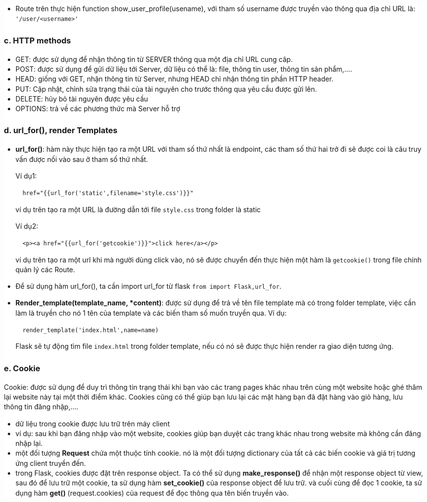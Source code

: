 - Route trên thực hiện function show_user_profile(usename), với tham số username được truyền vào thông qua địa chỉ URL là: `'/user/<username>'`

### c. HTTP methods

- GET: được sử dụng để nhận thông tin từ SERVER thông qua một địa chỉ URL cung câp.
- POST: được sử dụng để gửi dữ liệu tới Server, dữ liệu có thể là: file, thông tin user, thông tin sản phẩm,....
- HEAD: giống với GET, nhận thông tin từ Server, nhưng HEAD chỉ nhận thông tin phần HTTP header.
- PUT: Cập nhật, chỉnh sửa trạng thái của tài nguyên cho trước thông qua yêu cầu được gửi lên.
- DELETE: hủy bỏ tài nguyên được yêu cầu
- OPTIONS: trả về các phương thức mà Server hỗ trợ

### d. url_for(), render Templates

- **url_for()**: hàm này thực hiện tạo ra một URL với tham số thứ nhất là endpoint, các tham số thứ hai trở đi sẽ được coi là câu truy vấn được nối vào sau ở tham số thứ nhất.

    Ví dụ1: 

        href="{{url_for('static',filename='style.css')}}"
    ví dụ trên tạo ra một URL là đường dẫn tới file `style.css` trong folder là static

    Ví dụ2:

        <p><a href="{{url_for('getcookie')}}">click here</a></p>
    ví dụ trên tạo ra một url khi mà người dùng click vào, nó sẽ được chuyển đến thực hiện một hàm là `getcookie()` trong file chính quản lý các Route.

- Để sử dụng hàm url_for(), ta cần import url_for từ flask `from import Flask,url_for`.

- **Render_template(template_name, *content)**: được sử dụng để trả về tên file template mà có trong folder template, việc cần làm là truyền cho nó 1 tên của template và các biến tham số muốn truyền qua.
    Ví dụ:

        render_template('index.html',name=name)
    Flask sẽ tự động tìm file `index.html` trong folder template, nếu có nó sẽ được thực hiện render ra giao diện tương ứng.


### e. Cookie

Cookie: được sử dụng để duy trì thông tin trạng thái khi bạn vào các trang pages khác nhau trên cùng một website hoặc ghé thăm lại website này tại một thời điểm khác. Cookies cũng có thể giúp bạn lưu lại các mặt hàng bạn đã đặt hàng vào giỏ hàng, lưu thông tin đăng nhập,....
- dữ liệu trong cookie được lưu trữ trên máy client
- ví dụ: sau khi bạn đăng nhập vào một website, cookies giúp bạn duyệt các trang khác nhau trong website mà không cần đăng nhập lại.
- một đối tượng **Request** chứa một thuộc tính cookie. nó là một đối tượng dictionary của tất cả các biến cookie và giá trị tương ứng client truyền đến.
- trong Flask,  cookies được đặt trên response object. Ta có thể sử dụng **make_response()** để nhận một response object từ view, sau đó để lưu trữ một cookie, ta sử dụng hàm **set_cookie()** của response object để lưu trữ. và cuối cùng để đọc 1 cookie, ta sử dụng hàm **get()** (request.cookies) của request để đọc thông qua tên biến truyền vào.
